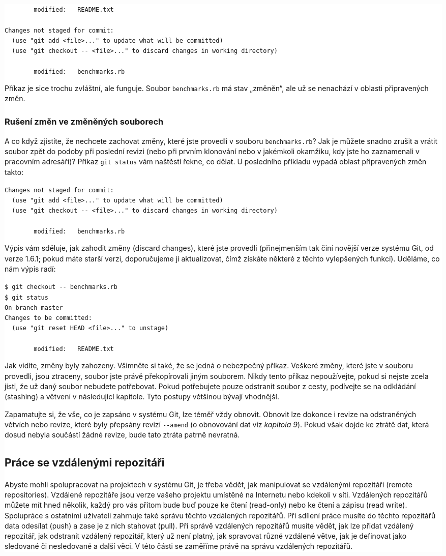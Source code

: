 	        modified:   README.txt

	Changes not staged for commit:
	  (use "git add <file>..." to update what will be committed)
	  (use "git checkout -- <file>..." to discard changes in working directory)

	        modified:   benchmarks.rb


Příkaz je sice trochu zvláštní, ale funguje. Soubor `benchmarks.rb` má stav „změněn“, ale už se nenachází v oblasti připravených změn.

### Rušení změn ve změněných souborech ###

A co když zjistíte, že nechcete zachovat změny, které jste provedli v souboru `benchmarks.rb`? Jak je můžete snadno zrušit a vrátit soubor zpět do podoby při poslední revizi (nebo při prvním klonování nebo v jakémkoli okamžiku, kdy jste ho zaznamenali v pracovním adresáři)? Příkaz `git status` vám naštěstí řekne, co dělat. U posledního příkladu vypadá oblast připravených změn takto:

	Changes not staged for commit:
	  (use "git add <file>..." to update what will be committed)
	  (use "git checkout -- <file>..." to discard changes in working directory)

	        modified:   benchmarks.rb


Výpis vám sděluje, jak zahodit změny (discard changes), které jste provedli (přinejmenším tak činí novější verze systému Git, od verze 1.6.1; pokud máte starší verzi, doporučujeme ji aktualizovat, čímž získáte některé z těchto vylepšených funkcí). Uděláme, co nám výpis radí:

	$ git checkout -- benchmarks.rb
	$ git status
	On branch master
	Changes to be committed:
	  (use "git reset HEAD <file>..." to unstage)

	        modified:   README.txt


Jak vidíte, změny byly zahozeny. Všimněte si také, že se jedná o nebezpečný příkaz. Veškeré změny, které jste v souboru provedli, jsou ztraceny, soubor jste právě překopírovali jiným souborem. Nikdy tento příkaz nepoužívejte, pokud si nejste zcela jisti, že už daný soubor nebudete potřebovat. Pokud potřebujete pouze odstranit soubor z cesty, podívejte se na odkládání (stashing) a větvení v následující kapitole. Tyto postupy většinou bývají vhodnější.

Zapamatujte si, že vše, co je zapsáno v systému Git, lze téměř vždy obnovit. Obnovit lze dokonce i revize na odstraněných větvích nebo revize, které byly přepsány revizí `--amend` (o obnovování dat viz *kapitola 9*). Pokud však dojde ke ztrátě dat, která dosud nebyla součástí žádné revize, bude tato ztráta patrně nevratná.

## Práce se vzdálenými repozitáři ##

Abyste mohli spolupracovat na projektech v systému Git, je třeba vědět, jak manipulovat se vzdálenými repozitáři (remote repositories). Vzdálené repozitáře jsou verze vašeho projektu umístěné na Internetu nebo kdekoli v síti. Vzdálených repozitářů můžete mít hned několik, každý pro vás přitom bude buď pouze ke čtení (read-only) nebo ke čtení a zápisu (read write). Spolupráce s ostatními uživateli zahrnuje také správu těchto vzdálených repozitářů. Při sdílení práce musíte do těchto repozitářů data odesílat (push) a zase je z nich stahovat (pull).
Při správě vzdálených repozitářů musíte vědět, jak lze přidat vzdálený repozitář, jak odstranit vzdálený repozitář, který už není platný, jak spravovat různé vzdálené větve, jak je definovat jako sledované či nesledované a další věci. V této části se zaměříme právě na správu vzdálených repozitářů.
